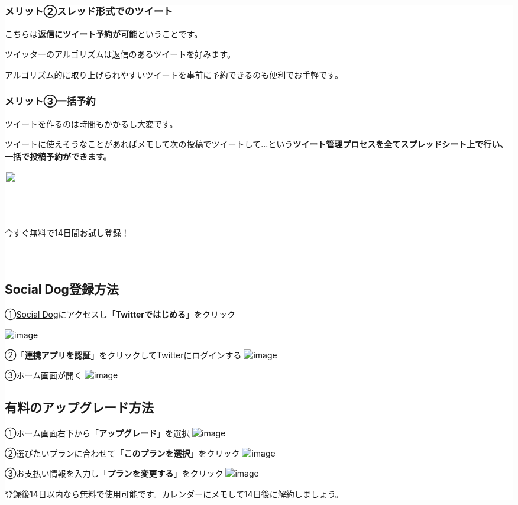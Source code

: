 
### メリット②スレッド形式でのツイート


こちらは<span class="keiko-red">**返信にツイート予約が可能**</span>ということです。

ツイッターのアルゴリズムは返信のあるツイートを好みます。

アルゴリズム的に取り上げられやすいツイートを事前に予約できるのも便利でお手軽です。


### メリット③一括予約


ツイートを作るのは時間もかかるし大変です。

ツイートに使えそうなことがあればメモして次の投稿でツイートして...という<span class="keiko-red">**ツイート管理プロセスを全てスプレッドシート上で行い、一括で投稿予約ができます。**</span>

<a href="https://px.a8.net/svt/ejp?a8mat=3HMO2X+ECS9V6+3VAG+601S1" rel="nofollow">
<img border="0" width="728" height="90" alt="" src="https://www20.a8.net/svt/bgt?aid=211009641868&wid=001&eno=01&mid=s00000018052001008000&mc=1"></a>
<img border="0" width="1" height="1" src="https://www19.a8.net/0.gif?a8mat=3HMO2X+ECS9V6+3VAG+601S1" alt="">
<div class="text-btn"><a href="https://px.a8.net/svt/ejp?a8mat=3HMO2X+ECS9V6+3VAG+5ZEMQ" class="btn btn-text-primary mb-2">今すぐ無料で14日間お試し登録！</a></div><br><br>

## Social Dog登録方法

①<a href="https://px.a8.net/svt/ejp?a8mat=3HMO2X+ECS9V6+3VAG+5ZEMQ" rel="nofollow"><u>Social Dog</u></a>にアクセスし「**Twitterではじめる**」をクリック

![image](../../images/blog-content/socialdog-8.jpg#center)

②「**連携アプリを認証**」をクリックしてTwitterにログインする
![image](../../images/blog-content/socialdog-11.jpg#center)

③ホーム画面が開く
![image](../../images/blog-content/socialdog-9.jpg#center)

## 有料のアップグレード方法


①ホーム画面右下から「**アップグレード**」を選択
![image](../../images/blog-content/socialdog-5.jpg#center)

②選びたいプランに合わせて「**このプランを選択**」をクリック
![image](../../images/blog-content/socialdog-6.jpg#center)

③お支払い情報を入力し「**プランを変更する**」をクリック
![image](../../images/blog-content/socialdog-7.jpg#center)

登録後14日以内なら無料で使用可能です。カレンダーにメモして14日後に解約しましょう。

